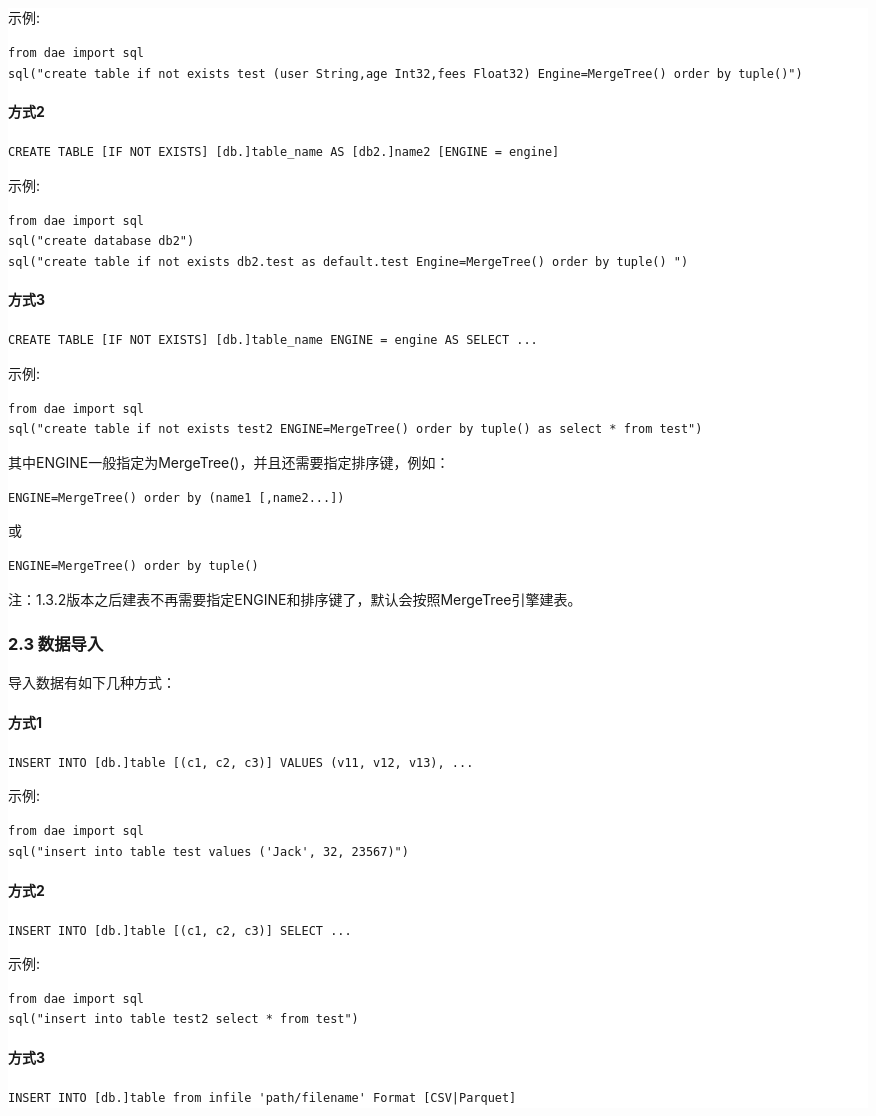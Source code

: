 示例:

	from dae import sql
	sql("create table if not exists test (user String,age Int32,fees Float32) Engine=MergeTree() order by tuple()")
	

#### 方式2

	CREATE TABLE [IF NOT EXISTS] [db.]table_name AS [db2.]name2 [ENGINE = engine]
	
示例:

	from dae import sql
	sql("create database db2")
	sql("create table if not exists db2.test as default.test Engine=MergeTree() order by tuple() ")
	

#### 方式3

	CREATE TABLE [IF NOT EXISTS] [db.]table_name ENGINE = engine AS SELECT ...

示例:

	from dae import sql
	sql("create table if not exists test2 ENGINE=MergeTree() order by tuple() as select * from test")


其中ENGINE一般指定为MergeTree()，并且还需要指定排序键，例如：

	ENGINE=MergeTree() order by (name1 [,name2...])

或

	ENGINE=MergeTree() order by tuple()

注：1.3.2版本之后建表不再需要指定ENGINE和排序键了，默认会按照MergeTree引擎建表。

### 2.3 数据导入

导入数据有如下几种方式：
#### 方式1

	INSERT INTO [db.]table [(c1, c2, c3)] VALUES (v11, v12, v13), ...
示例:

	from dae import sql
	sql("insert into table test values ('Jack', 32, 23567)")

#### 方式2

	INSERT INTO [db.]table [(c1, c2, c3)] SELECT ...

示例:

	from dae import sql
	sql("insert into table test2 select * from test")

#### 方式3

	INSERT INTO [db.]table from infile 'path/filename' Format [CSV|Parquet]
	